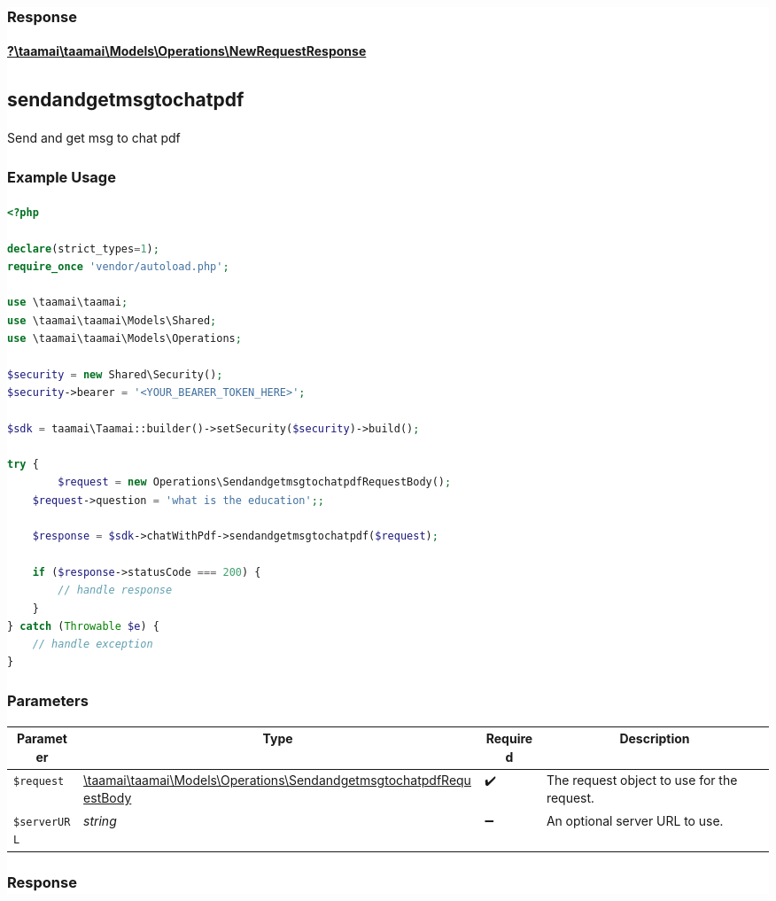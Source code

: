 
### Response

**[?\taamai\taamai\Models\Operations\NewRequestResponse](../../Models/Operations/NewRequestResponse.md)**


## sendandgetmsgtochatpdf

Send and get msg to chat pdf

### Example Usage

```php
<?php

declare(strict_types=1);
require_once 'vendor/autoload.php';

use \taamai\taamai;
use \taamai\taamai\Models\Shared;
use \taamai\taamai\Models\Operations;

$security = new Shared\Security();
$security->bearer = '<YOUR_BEARER_TOKEN_HERE>';

$sdk = taamai\Taamai::builder()->setSecurity($security)->build();

try {
        $request = new Operations\SendandgetmsgtochatpdfRequestBody();
    $request->question = 'what is the education';;

    $response = $sdk->chatWithPdf->sendandgetmsgtochatpdf($request);

    if ($response->statusCode === 200) {
        // handle response
    }
} catch (Throwable $e) {
    // handle exception
}
```

### Parameters

| Parameter                                                                                                                          | Type                                                                                                                               | Required                                                                                                                           | Description                                                                                                                        |
| ---------------------------------------------------------------------------------------------------------------------------------- | ---------------------------------------------------------------------------------------------------------------------------------- | ---------------------------------------------------------------------------------------------------------------------------------- | ---------------------------------------------------------------------------------------------------------------------------------- |
| `$request`                                                                                                                         | [\taamai\taamai\Models\Operations\SendandgetmsgtochatpdfRequestBody](../../Models/Operations/SendandgetmsgtochatpdfRequestBody.md) | :heavy_check_mark:                                                                                                                 | The request object to use for the request.                                                                                         |
| `$serverURL`                                                                                                                       | *string*                                                                                                                           | :heavy_minus_sign:                                                                                                                 | An optional server URL to use.                                                                                                     |


### Response
